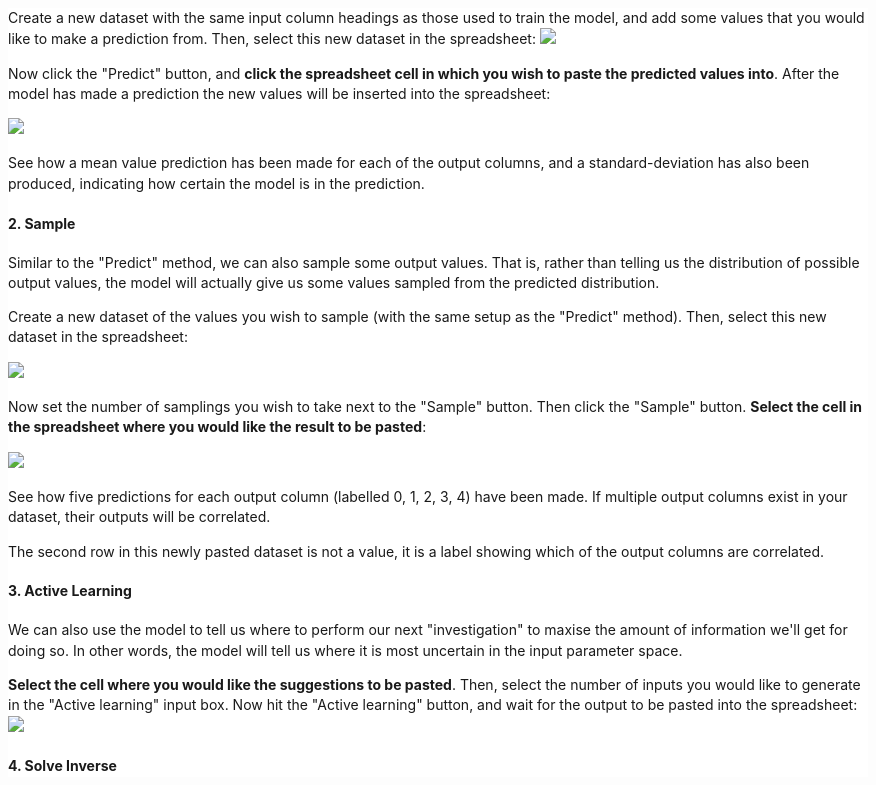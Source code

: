 Create a new dataset with the same input column headings as those used to train the model, and add some values that you would like to make a prediction from. Then, select this new dataset in the spreadsheet:
![](https://hackmd.io/_uploads/BJ5MS6RbT.jpg)



Now click the "Predict" button, and **click the spreadsheet cell in which you wish to paste the predicted values into**. After the model has made a prediction the new values will be inserted into the spreadsheet:

![](https://hackmd.io/_uploads/HJoQ2oXza.jpg)



See how a mean value prediction has been made for each of the output columns, and a standard-deviation has also been produced, indicating how certain the model is in the prediction.

#### 2. Sample

Similar to the "Predict" method, we can also sample some output values. That is, rather than telling us the distribution of possible output values, the model will actually give us some values sampled from the predicted distribution.

Create a new dataset of the values you wish to sample (with the same setup as the "Predict" method). Then, select this new dataset in the spreadsheet:


![](https://hackmd.io/_uploads/Bkya3o7G6.jpg)


Now set the number of samplings you wish to take next to the "Sample" button. Then click the "Sample" button. **Select the cell in the spreadsheet where you would like the result to be pasted**:


![](https://hackmd.io/_uploads/ByJQpiQGa.jpg)


See how five predictions for each output column (labelled 0, 1, 2, 3, 4) have been made. If multiple output columns exist in your dataset, their outputs will be correlated.

The second row in this newly pasted dataset is not a value, it is a label showing which of the output columns are correlated.

#### 3. Active Learning

We can also use the model to tell us where to perform our next "investigation" to maxise the amount of information we'll get for doing so. In other words, the model will tell us where it is most uncertain in the input parameter space.

**Select the cell where you would like the suggestions to be pasted**. Then, select the number of inputs you would like to generate in the "Active learning" input box. Now hit the "Active learning" button, and wait for the output to be pasted into the spreadsheet:
![](https://hackmd.io/_uploads/Sy_sHTAZa.jpg)



#### 4. Solve Inverse
